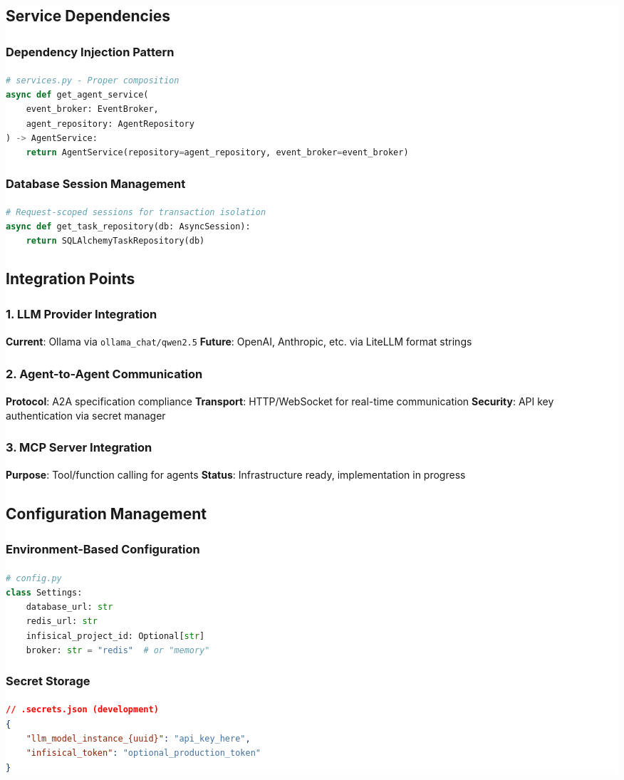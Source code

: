 ## Service Dependencies

### Dependency Injection Pattern
```python
# services.py - Proper composition
async def get_agent_service(
    event_broker: EventBroker,
    agent_repository: AgentRepository
) -> AgentService:
    return AgentService(repository=agent_repository, event_broker=event_broker)
```

### Database Session Management
```python
# Request-scoped sessions for transaction isolation
async def get_task_repository(db: AsyncSession):
    return SQLAlchemyTaskRepository(db)
```

## Integration Points

### 1. LLM Provider Integration
**Current**: Ollama via `ollama_chat/qwen2.5`
**Future**: OpenAI, Anthropic, etc. via LiteLLM format strings

### 2. Agent-to-Agent Communication
**Protocol**: A2A specification compliance
**Transport**: HTTP/WebSocket for real-time communication
**Security**: API key authentication via secret manager

### 3. MCP Server Integration
**Purpose**: Tool/function calling for agents
**Status**: Infrastructure ready, implementation in progress

## Configuration Management

### Environment-Based Configuration
```python
# config.py
class Settings:
    database_url: str
    redis_url: str
    infisical_project_id: Optional[str]
    broker: str = "redis"  # or "memory"
```

### Secret Storage
```json
// .secrets.json (development)
{
    "llm_model_instance_{uuid}": "api_key_here",
    "infisical_token": "optional_production_token"
}
```
